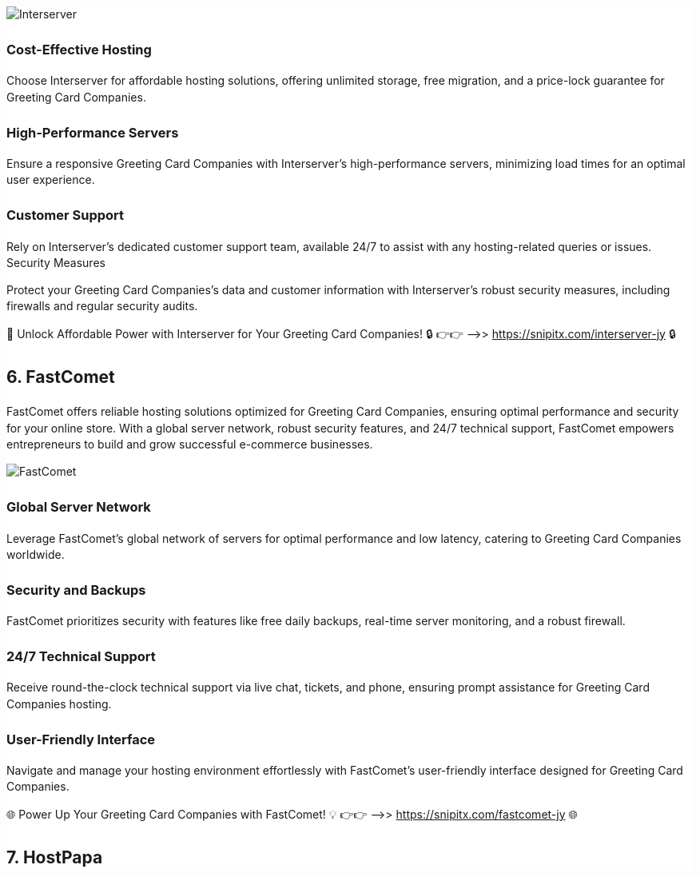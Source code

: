 ![Interserver](https://i.imgur.com/OM5dOEW.jpeg "Interserver Hosting")

### Cost-Effective Hosting
Choose Interserver for affordable hosting solutions, offering unlimited storage, free migration, and a price-lock guarantee for Greeting Card Companies.

### High-Performance Servers
Ensure a responsive Greeting Card Companies with Interserver’s high-performance servers, minimizing load times for an optimal user experience.

### Customer Support
Rely on Interserver’s dedicated customer support team, available 24/7 to assist with any hosting-related queries or issues.
Security Measures

Protect your Greeting Card Companies’s data and customer information with Interserver’s robust security measures, including firewalls and regular security audits.

💸 Unlock Affordable Power with Interserver for Your Greeting Card Companies! 🔒
👉👉 -->> https://snipitx.com/interserver-jy 🔒

## 6. FastComet

FastComet offers reliable hosting solutions optimized for Greeting Card Companies, ensuring optimal performance and security for your online store. With a global server network, robust security features, and 24/7 technical support, FastComet empowers entrepreneurs to build and grow successful e-commerce businesses.

![FastComet](https://i.imgur.com/7qgXuWp.png "FastComet Hosting")

### Global Server Network
Leverage FastComet’s global network of servers for optimal performance and low latency, catering to Greeting Card Companies worldwide.

### Security and Backups
FastComet prioritizes security with features like free daily backups, real-time server monitoring, and a robust firewall.

### 24/7 Technical Support
Receive round-the-clock technical support via live chat, tickets, and phone, ensuring prompt assistance for Greeting Card Companies hosting.

### User-Friendly Interface
Navigate and manage your hosting environment effortlessly with FastComet’s user-friendly interface designed for Greeting Card Companies.

🌐 Power Up Your Greeting Card Companies with FastComet! 💡
👉👉 -->> https://snipitx.com/fastcomet-jy 🌐

## 7. HostPapa
